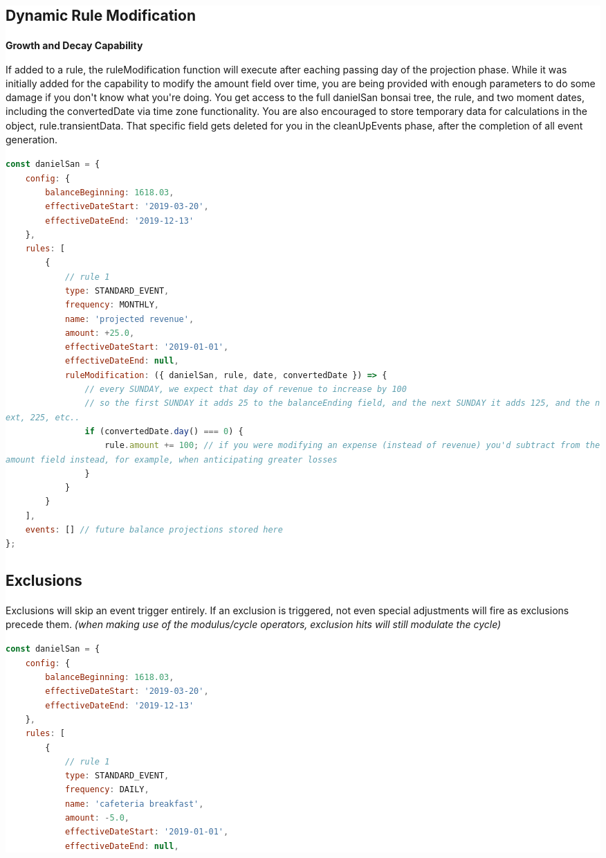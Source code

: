 ## Dynamic Rule Modification

**Growth and Decay Capability**

If added to a rule, the ruleModification function will execute after eaching passing day of the projection phase. While it was initially added for the capability to modify the amount field over time, you are being provided with enough parameters to do some damage if you don't know what you're doing. You get access to the full danielSan bonsai tree, the rule, and two moment dates, including the convertedDate via time zone functionality. You are also encouraged to store temporary data for calculations in the object, rule.transientData. That specific field gets deleted for you in the cleanUpEvents phase, after the completion of all event generation.

```javascript
const danielSan = {
    config: {
        balanceBeginning: 1618.03,
        effectiveDateStart: '2019-03-20',
        effectiveDateEnd: '2019-12-13'
    },
    rules: [
        {
            // rule 1
            type: STANDARD_EVENT,
            frequency: MONTHLY,
            name: 'projected revenue',
            amount: +25.0,
            effectiveDateStart: '2019-01-01',
            effectiveDateEnd: null,
            ruleModification: ({ danielSan, rule, date, convertedDate }) => {
                // every SUNDAY, we expect that day of revenue to increase by 100
                // so the first SUNDAY it adds 25 to the balanceEnding field, and the next SUNDAY it adds 125, and the next, 225, etc..
                if (convertedDate.day() === 0) {
                    rule.amount += 100; // if you were modifying an expense (instead of revenue) you'd subtract from the amount field instead, for example, when anticipating greater losses
                }
            }
        }
    ],
    events: [] // future balance projections stored here
};
```

## Exclusions

Exclusions will skip an event trigger entirely. If an exclusion is triggered, not even special adjustments will fire as exclusions precede them.
_(when making use of the modulus/cycle operators, exclusion hits will still modulate the cycle)_

```javascript
const danielSan = {
    config: {
        balanceBeginning: 1618.03,
        effectiveDateStart: '2019-03-20',
        effectiveDateEnd: '2019-12-13'
    },
    rules: [
        {
            // rule 1
            type: STANDARD_EVENT,
            frequency: DAILY,
            name: 'cafeteria breakfast',
            amount: -5.0,
            effectiveDateStart: '2019-01-01',
            effectiveDateEnd: null,
```